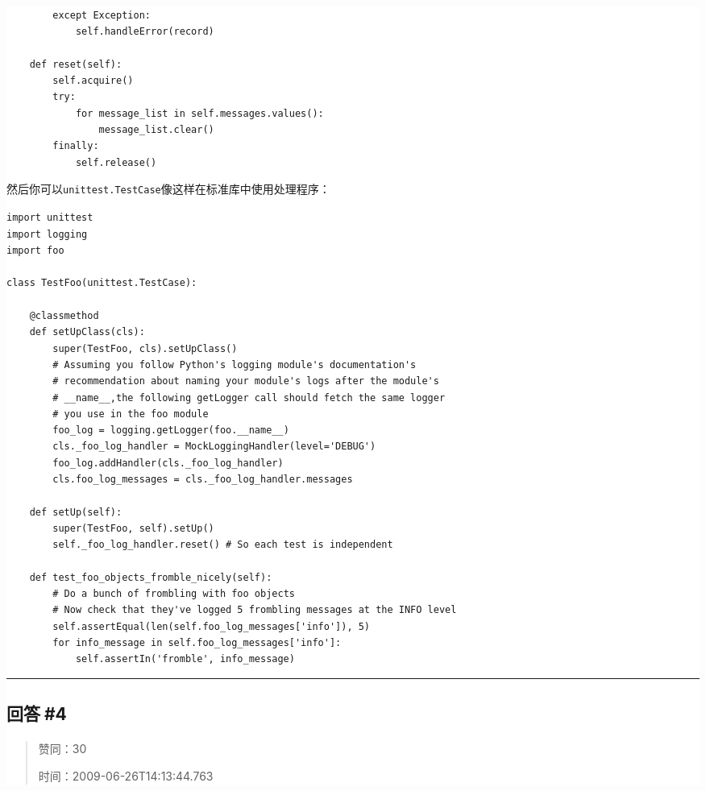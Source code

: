 ```
        except Exception:
            self.handleError(record)

    def reset(self):
        self.acquire()
        try:
            for message_list in self.messages.values():
                message_list.clear()
        finally:
            self.release() 
```

然后你可以`unittest.TestCase`像这样在标准库中使用处理程序：

```
import unittest
import logging
import foo

class TestFoo(unittest.TestCase):

    @classmethod
    def setUpClass(cls):
        super(TestFoo, cls).setUpClass()
        # Assuming you follow Python's logging module's documentation's
        # recommendation about naming your module's logs after the module's
        # __name__,the following getLogger call should fetch the same logger
        # you use in the foo module
        foo_log = logging.getLogger(foo.__name__)
        cls._foo_log_handler = MockLoggingHandler(level='DEBUG')
        foo_log.addHandler(cls._foo_log_handler)
        cls.foo_log_messages = cls._foo_log_handler.messages

    def setUp(self):
        super(TestFoo, self).setUp()
        self._foo_log_handler.reset() # So each test is independent

    def test_foo_objects_fromble_nicely(self):
        # Do a bunch of frombling with foo objects
        # Now check that they've logged 5 frombling messages at the INFO level
        self.assertEqual(len(self.foo_log_messages['info']), 5)
        for info_message in self.foo_log_messages['info']:
            self.assertIn('fromble', info_message) 
```

* * *

## 回答 #4

> 赞同：30
> 
> 时间：2009-06-26T14:13:44.763
